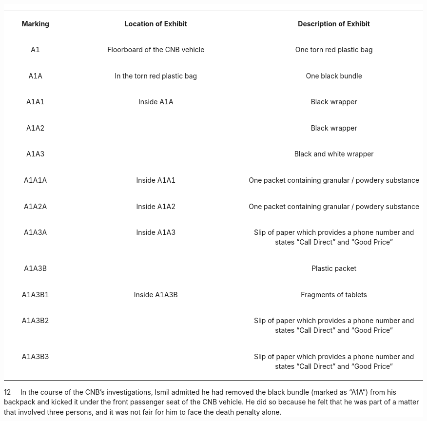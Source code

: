 <table align="left" cellpadding="0" cellspacing="0" class="Judg-2-tblr" frame="all" pgwide="1"><colgroup><col width="15.04%"> <col width="42.44%"> <col width="42.52%"> </colgroup><tbody><tr><td align="left" class="br" rowspan="1" valign="top"><p align="center" class="Table-Para-1"><b>Marking</b></p></td><td align="left" class="br" rowspan="1" valign="top"><p align="center" class="Table-Para-1"><b>Location of Exhibit</b></p></td><td align="left" class="b" rowspan="1" valign="top"><p align="center" class="Table-Para-1"><b>Description of Exhibit</b></p></td></tr><tr><td align="left" class="br" rowspan="1" valign="top"><p align="center" class="Table-Para-1">A1</p></td><td align="left" class="br" rowspan="1" valign="top"><p align="center" class="Table-Para-1">Floorboard of the CNB vehicle</p></td><td align="left" class="b" rowspan="1" valign="top"><p align="center" class="Table-Para-1">One torn red plastic bag</p></td></tr><tr><td align="left" class="br" rowspan="1" valign="top"><p align="center" class="Table-Para-1">A1A</p></td><td align="left" class="br" rowspan="1" valign="top"><p align="center" class="Table-Para-1">In the torn red plastic bag</p></td><td align="left" class="b" rowspan="1" valign="top"><p align="center" class="Table-Para-1">One black bundle</p></td></tr><tr><td align="left" class="br" rowspan="1" valign="top"><p align="center" class="Table-Para-1">A1A1</p></td><td align="left" class="br" rowspan="3" valign="top"><p align="center" class="Table-Para-1">Inside A1A</p></td><td align="left" class="b" rowspan="1" valign="top"><p align="center" class="Table-Para-1">Black wrapper</p></td></tr><tr><td align="left" class="br" rowspan="1" valign="top"><p align="center" class="Table-Para-1">A1A2</p></td><td align="left" class="b" rowspan="1" valign="top"><p align="center" class="Table-Para-1">Black wrapper</p></td></tr><tr><td align="left" class="br" rowspan="1" valign="top"><p align="center" class="Table-Para-1">A1A3</p></td><td align="left" class="b" rowspan="1" valign="top"><p align="center" class="Table-Para-1">Black and white wrapper</p></td></tr><tr><td align="left" class="br" rowspan="1" valign="top"><p align="center" class="Table-Para-1">A1A1A</p></td><td align="left" class="br" rowspan="1" valign="top"><p align="center" class="Table-Para-1">Inside A1A1</p></td><td align="left" class="b" rowspan="1" valign="top"><p align="center" class="Table-Para-1">One packet containing granular / powdery substance</p></td></tr><tr><td align="left" class="br" rowspan="1" valign="top"><p align="center" class="Table-Para-1">A1A2A</p></td><td align="left" class="br" rowspan="1" valign="top"><p align="center" class="Table-Para-1">Inside A1A2</p></td><td align="left" class="b" rowspan="1" valign="top"><p align="center" class="Table-Para-1">One packet containing granular / powdery substance</p></td></tr><tr><td align="left" class="br" rowspan="1" valign="top"><p align="center" class="Table-Para-1">A1A3A</p></td><td align="left" class="br" rowspan="2" valign="top"><p align="center" class="Table-Para-1">Inside A1A3</p></td><td align="left" class="b" rowspan="1" valign="top"><p align="center" class="Table-Para-1">Slip of paper which provides a phone number and states “Call Direct” and “Good Price”</p></td></tr><tr><td align="left" class="br" rowspan="1" valign="top"><p align="center" class="Table-Para-1">A1A3B</p></td><td align="left" class="b" rowspan="1" valign="top"><p align="center" class="Table-Para-1">Plastic packet</p></td></tr><tr><td align="left" class="br" rowspan="1" valign="top"><p align="center" class="Table-Para-1">A1A3B1</p></td><td align="left" class="br" rowspan="3" valign="top"><p align="center" class="Table-Para-1">Inside A1A3B</p></td><td align="left" class="b" rowspan="1" valign="top"><p align="center" class="Table-Para-1">Fragments of tablets</p></td></tr><tr><td align="left" class="br" rowspan="1" valign="top"><p align="center" class="Table-Para-1">A1A3B2</p></td><td align="left" class="b" rowspan="1" valign="top"><p align="center" class="Table-Para-1">Slip of paper which provides a phone number and states “Call Direct” and “Good Price”</p></td></tr><tr><td align="left" class="r" rowspan="1" valign="top"><p align="center" class="Table-Para-1">A1A3B3</p></td><td align="left" class="" rowspan="1" valign="top"><p align="center" class="Table-Para-1">Slip of paper which provides a phone number and states “Call Direct” and “Good Price”</p></td></tr></tbody></table>

  
  

12     In the course of the CNB’s investigations, Ismil admitted he had removed the black bundle (marked as “A1A”) from his backpack and kicked it under the front passenger seat of the CNB vehicle. He did so because he felt that he was part of a matter that involved three persons, and it was not fair for him to face the death penalty alone.
